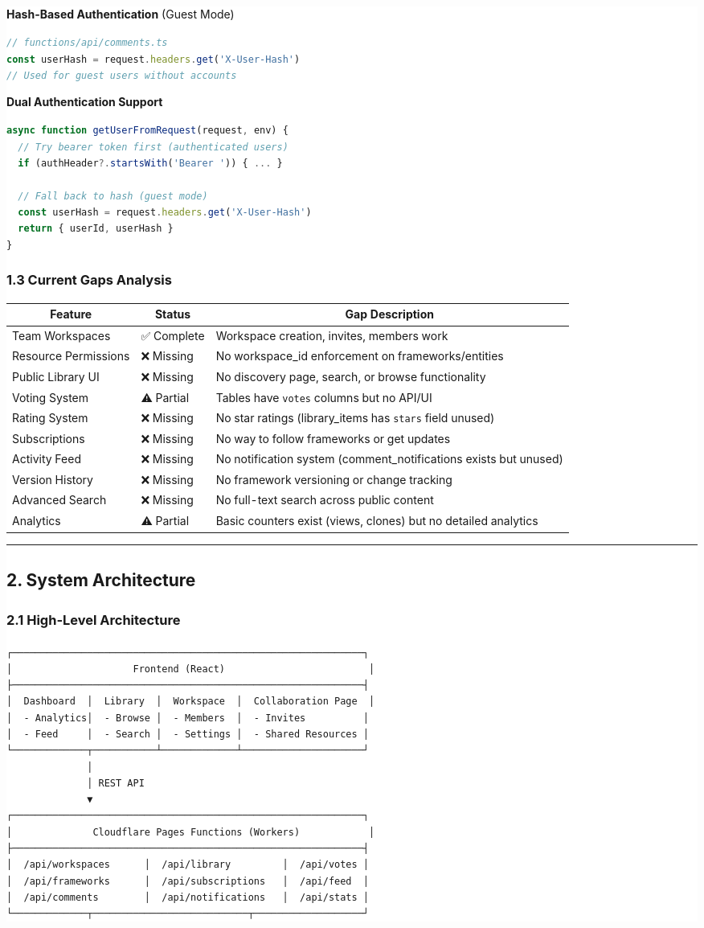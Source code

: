 **Hash-Based Authentication** (Guest Mode)
```typescript
// functions/api/comments.ts
const userHash = request.headers.get('X-User-Hash')
// Used for guest users without accounts
```

**Dual Authentication Support**
```typescript
async function getUserFromRequest(request, env) {
  // Try bearer token first (authenticated users)
  if (authHeader?.startsWith('Bearer ')) { ... }

  // Fall back to hash (guest mode)
  const userHash = request.headers.get('X-User-Hash')
  return { userId, userHash }
}
```

### 1.3 Current Gaps Analysis

| Feature | Status | Gap Description |
|---------|--------|-----------------|
| Team Workspaces | ✅ Complete | Workspace creation, invites, members work |
| Resource Permissions | ❌ Missing | No workspace_id enforcement on frameworks/entities |
| Public Library UI | ❌ Missing | No discovery page, search, or browse functionality |
| Voting System | ⚠️ Partial | Tables have `votes` columns but no API/UI |
| Rating System | ❌ Missing | No star ratings (library_items has `stars` field unused) |
| Subscriptions | ❌ Missing | No way to follow frameworks or get updates |
| Activity Feed | ❌ Missing | No notification system (comment_notifications exists but unused) |
| Version History | ❌ Missing | No framework versioning or change tracking |
| Advanced Search | ❌ Missing | No full-text search across public content |
| Analytics | ⚠️ Partial | Basic counters exist (views, clones) but no detailed analytics |

---

## 2. System Architecture

### 2.1 High-Level Architecture

```
┌─────────────────────────────────────────────────────────────┐
│                     Frontend (React)                         │
├─────────────────────────────────────────────────────────────┤
│  Dashboard  │  Library  │  Workspace  │  Collaboration Page  │
│  - Analytics│  - Browse │  - Members  │  - Invites          │
│  - Feed     │  - Search │  - Settings │  - Shared Resources │
└─────────────┬───────────┴─────────────┴─────────────────────┘
              │
              │ REST API
              ▼
┌─────────────────────────────────────────────────────────────┐
│              Cloudflare Pages Functions (Workers)            │
├─────────────────────────────────────────────────────────────┤
│  /api/workspaces      │  /api/library         │  /api/votes │
│  /api/frameworks      │  /api/subscriptions   │  /api/feed  │
│  /api/comments        │  /api/notifications   │  /api/stats │
└─────────────┬───────────────────────────┬───────────────────┘
```